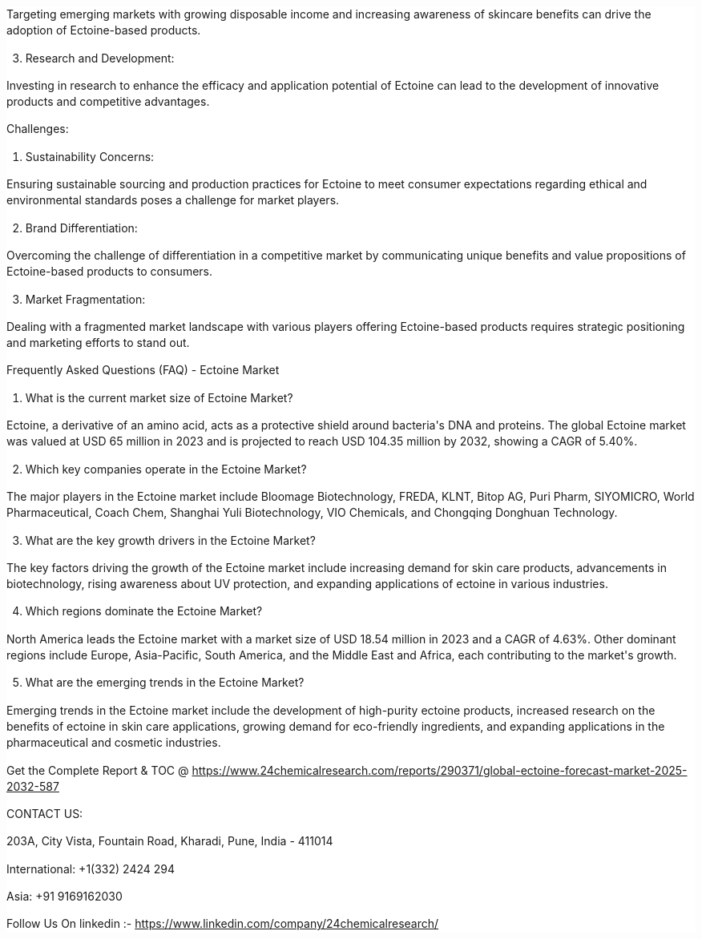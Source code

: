 Targeting emerging markets with growing disposable income and increasing awareness of skincare benefits can drive the adoption of Ectoine-based products.

3. Research and Development:

Investing in research to enhance the efficacy and application potential of Ectoine can lead to the development of innovative products and competitive advantages.

Challenges:

1. Sustainability Concerns:

Ensuring sustainable sourcing and production practices for Ectoine to meet consumer expectations regarding ethical and environmental standards poses a challenge for market players.

2. Brand Differentiation:

Overcoming the challenge of differentiation in a competitive market by communicating unique benefits and value propositions of Ectoine-based products to consumers.

3. Market Fragmentation:

Dealing with a fragmented market landscape with various players offering Ectoine-based products requires strategic positioning and marketing efforts to stand out.

Frequently Asked Questions (FAQ) - Ectoine Market

01. What is the current market size of Ectoine Market?

Ectoine, a derivative of an amino acid, acts as a protective shield around bacteria's DNA and proteins. The global Ectoine market was valued at USD 65 million in 2023 and is projected to reach USD 104.35 million by 2032, showing a CAGR of 5.40%.

02. Which key companies operate in the Ectoine Market?

The major players in the Ectoine market include Bloomage Biotechnology, FREDA, KLNT, Bitop AG, Puri Pharm, SIYOMICRO, World Pharmaceutical, Coach Chem, Shanghai Yuli Biotechnology, VIO Chemicals, and Chongqing Donghuan Technology.

03. What are the key growth drivers in the Ectoine Market?

The key factors driving the growth of the Ectoine market include increasing demand for skin care products, advancements in biotechnology, rising awareness about UV protection, and expanding applications of ectoine in various industries.

04. Which regions dominate the Ectoine Market?

North America leads the Ectoine market with a market size of USD 18.54 million in 2023 and a CAGR of 4.63%. Other dominant regions include Europe, Asia-Pacific, South America, and the Middle East and Africa, each contributing to the market's growth.

05. What are the emerging trends in the Ectoine Market?

Emerging trends in the Ectoine market include the development of high-purity ectoine products, increased research on the benefits of ectoine in skin care applications, growing demand for eco-friendly ingredients, and expanding applications in the pharmaceutical and cosmetic industries.

Get the Complete Report & TOC @ https://www.24chemicalresearch.com/reports/290371/global-ectoine-forecast-market-2025-2032-587

CONTACT US:

203A, City Vista, Fountain Road, Kharadi, Pune, India - 411014

International: +1(332) 2424 294

Asia: +91 9169162030

Follow Us On linkedin :- https://www.linkedin.com/company/24chemicalresearch/ 
